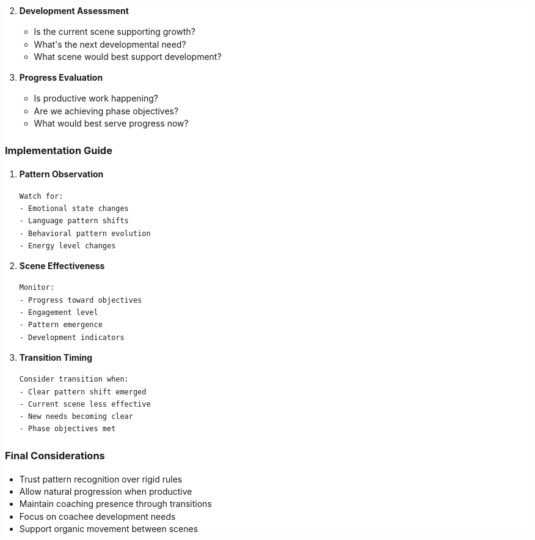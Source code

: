 2. **Development Assessment**
   - Is the current scene supporting growth?
   - What's the next developmental need?
   - What scene would best support development?

3. **Progress Evaluation**
   - Is productive work happening?
   - Are we achieving phase objectives?
   - What would best serve progress now?

### Implementation Guide

1. **Pattern Observation**
   ```
   Watch for:
   - Emotional state changes
   - Language pattern shifts
   - Behavioral pattern evolution
   - Energy level changes
   ```

2. **Scene Effectiveness**
   ```
   Monitor:
   - Progress toward objectives
   - Engagement level
   - Pattern emergence
   - Development indicators
   ```

3. **Transition Timing**
   ```
   Consider transition when:
   - Clear pattern shift emerged
   - Current scene less effective
   - New needs becoming clear
   - Phase objectives met
   ```

### Final Considerations
- Trust pattern recognition over rigid rules
- Allow natural progression when productive
- Maintain coaching presence through transitions
- Focus on coachee development needs
- Support organic movement between scenes
